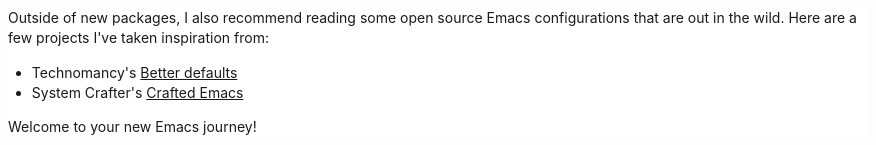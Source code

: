 Outside of new packages, I also recommend reading some open source Emacs
configurations that are out in the wild. Here are a few projects I've taken
inspiration from:

- Technomancy's
  [Better defaults](https://git.sr.ht/~technomancy/better-defaults)
- System Crafter's
  [Crafted Emacs](https://github.com/SystemCrafters/crafted-emacs/)

Welcome to your new Emacs journey!
